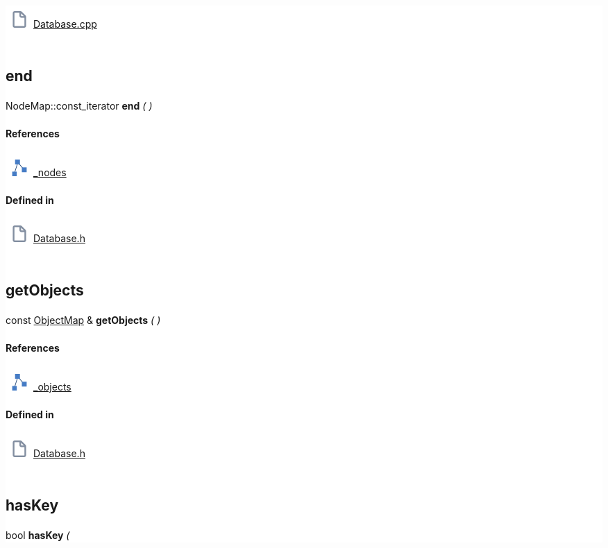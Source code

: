 <span class="icon-list-item"><a href="https://github.com/CharlesCarley/MdDox/blob/master//Tools/GenApi/Database.cpp#L85" class="icon-list-item"><img src="../images/file.svg" class="icon-list-item"/><span class="icon-list-item">Database.cpp</span>
</a>
</span>
<br/>
<br/>
<a id="end"></a>
<h2>end</h2>
<span class="inline-text">NodeMap::const_iterator</span>
<span class="bold-text"><b>end</b></span>
<span class="italic-text"><i>(</i></span>
<span class="italic-text"><i>)</i></span>
<a id="references"></a>
<h4>References</h4>
<span class="icon-list-item"><a href="classMdDox_1_1GenApi_1_1Database.md#_nodes" class="icon-list-item"><img src="../images/class.svg" class="icon-list-item"/><span class="icon-list-item">_nodes</span>
</a>
</span>
<br/>
<a id="defined-in"></a>
<h4>Defined in</h4>
<span class="icon-list-item"><a href="https://github.com/CharlesCarley/MdDox/blob/master//Tools/GenApi/Database.h#L63" class="icon-list-item"><img src="../images/file.svg" class="icon-list-item"/><span class="icon-list-item">Database.h</span>
</a>
</span>
<br/>
<br/>
<a id="getobjects"></a>
<h2>getObjects</h2>
<span class="inline-text">const </span>
<a href="namespaceMdDox_1_1GenApi.md#objectmap">ObjectMap</a>
<span class="inline-text"> &amp;</span>
<span class="bold-text"><b>getObjects</b></span>
<span class="italic-text"><i>(</i></span>
<span class="italic-text"><i>)</i></span>
<a id="references"></a>
<h4>References</h4>
<span class="icon-list-item"><a href="classMdDox_1_1GenApi_1_1Database.md#_objects" class="icon-list-item"><img src="../images/class.svg" class="icon-list-item"/><span class="icon-list-item">_objects</span>
</a>
</span>
<br/>
<a id="defined-in"></a>
<h4>Defined in</h4>
<span class="icon-list-item"><a href="https://github.com/CharlesCarley/MdDox/blob/master//Tools/GenApi/Database.h#L68" class="icon-list-item"><img src="../images/file.svg" class="icon-list-item"/><span class="icon-list-item">Database.h</span>
</a>
</span>
<br/>
<br/>
<a id="haskey"></a>
<h2>hasKey</h2>
<span class="inline-text">bool</span>
<span class="bold-text"><b>hasKey</b></span>
<span class="italic-text"><i>(</i></span>
<div class="paragraph">
